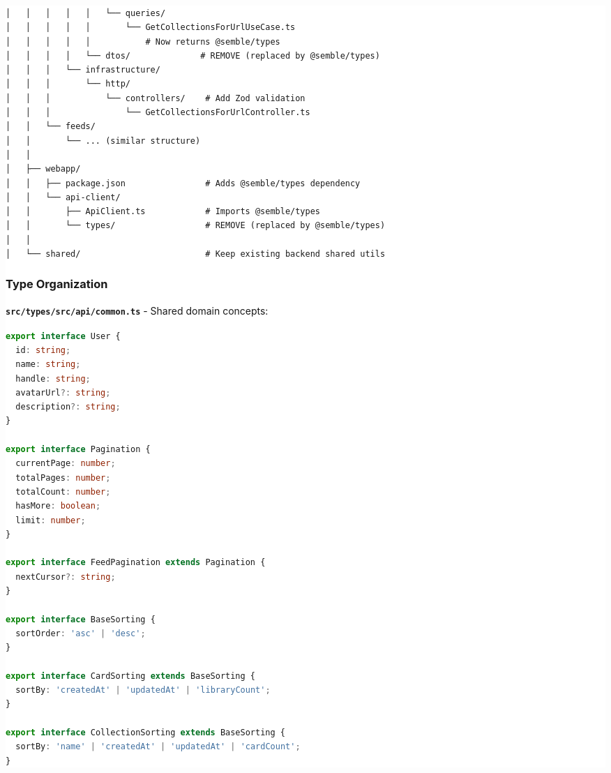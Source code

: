 ```
│   │   │   │   │   └── queries/
│   │   │   │   │       └── GetCollectionsForUrlUseCase.ts
│   │   │   │   │           # Now returns @semble/types
│   │   │   │   └── dtos/              # REMOVE (replaced by @semble/types)
│   │   │   └── infrastructure/
│   │   │       └── http/
│   │   │           └── controllers/    # Add Zod validation
│   │   │               └── GetCollectionsForUrlController.ts
│   │   └── feeds/
│   │       └── ... (similar structure)
│   │
│   ├── webapp/
│   │   ├── package.json                # Adds @semble/types dependency
│   │   └── api-client/
│   │       ├── ApiClient.ts            # Imports @semble/types
│   │       └── types/                  # REMOVE (replaced by @semble/types)
│   │
│   └── shared/                         # Keep existing backend shared utils
```

### Type Organization

**`src/types/src/api/common.ts`** - Shared domain concepts:

```typescript
export interface User {
  id: string;
  name: string;
  handle: string;
  avatarUrl?: string;
  description?: string;
}

export interface Pagination {
  currentPage: number;
  totalPages: number;
  totalCount: number;
  hasMore: boolean;
  limit: number;
}

export interface FeedPagination extends Pagination {
  nextCursor?: string;
}

export interface BaseSorting {
  sortOrder: 'asc' | 'desc';
}

export interface CardSorting extends BaseSorting {
  sortBy: 'createdAt' | 'updatedAt' | 'libraryCount';
}

export interface CollectionSorting extends BaseSorting {
  sortBy: 'name' | 'createdAt' | 'updatedAt' | 'cardCount';
}
```
